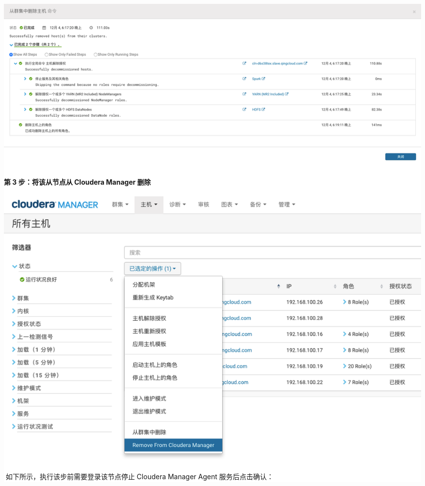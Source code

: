 ![增加节点](../../images/CDH/delete_node3.png)

#### 第 3 步：将该从节点从 Cloudera Manager 删除

![增加节点](../../images/CDH/delete_node4.png)

​	如下所示，执行该步前需要登录该节点停止 Cloudera Manager Agent 服务后点击确认：
